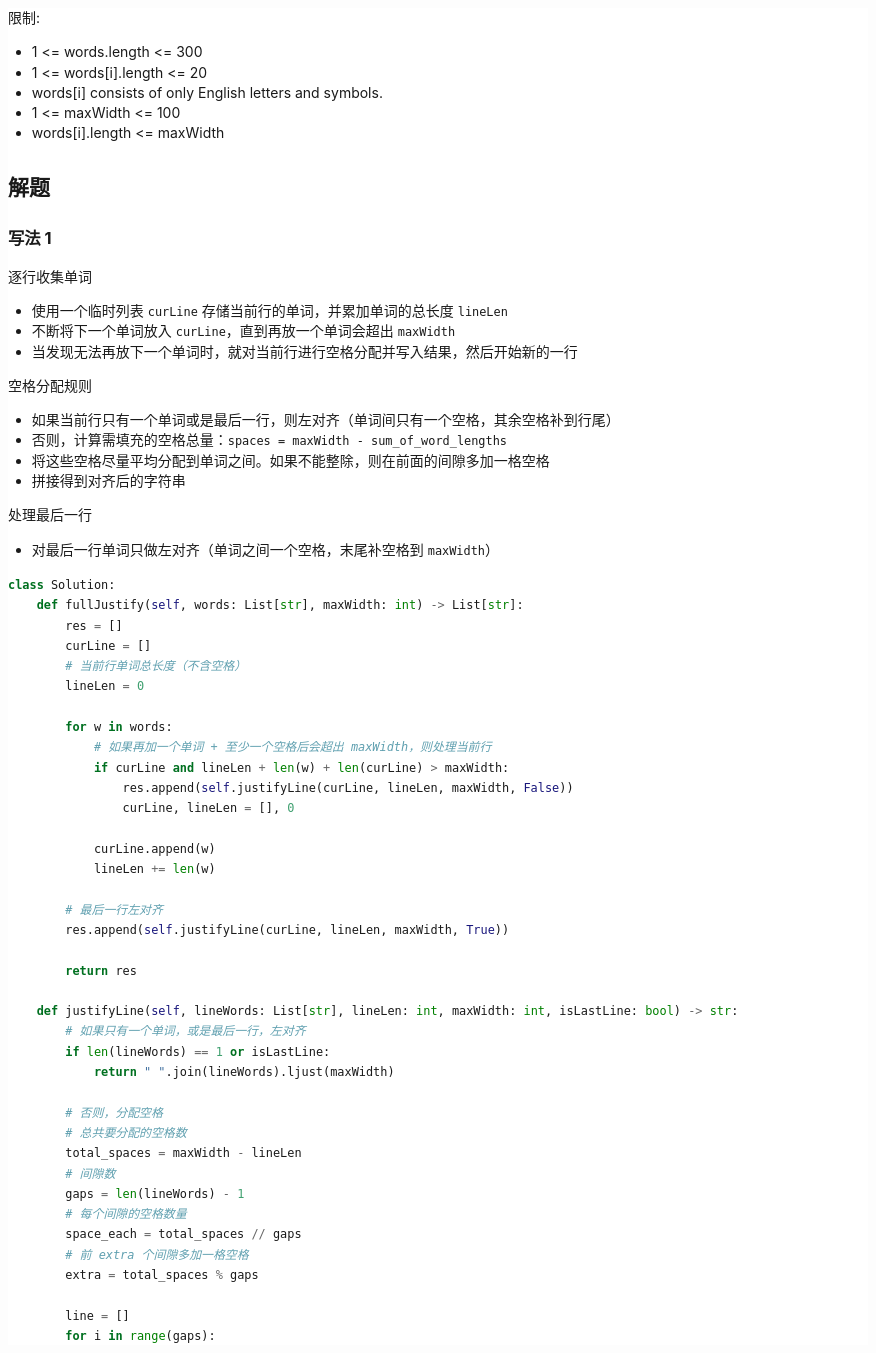限制:
- 1 <= words.length <= 300
- 1 <= words[i].length <= 20
- words[i] consists of only English letters and symbols.
- 1 <= maxWidth <= 100
- words[i].length <= maxWidth

## 解题

### 写法 1

逐行收集单词
- 使用一个临时列表 `curLine` 存储当前行的单词，并累加单词的总长度 `lineLen`
- 不断将下一个单词放入 `curLine`，直到再放一个单词会超出 `maxWidth`
- 当发现无法再放下一个单词时，就对当前行进行空格分配并写入结果，然后开始新的一行

空格分配规则
- 如果当前行只有一个单词或是最后一行，则左对齐（单词间只有一个空格，其余空格补到行尾）
- 否则，计算需填充的空格总量：`spaces = maxWidth - sum_of_word_lengths`
- 将这些空格尽量平均分配到单词之间。如果不能整除，则在前面的间隙多加一格空格
- 拼接得到对齐后的字符串
  
处理最后一行
- 对最后一行单词只做左对齐（单词之间一个空格，末尾补空格到 `maxWidth`）

```python
class Solution:
    def fullJustify(self, words: List[str], maxWidth: int) -> List[str]:
        res = []
        curLine = []
        # 当前行单词总长度（不含空格）
        lineLen = 0

        for w in words:
            # 如果再加一个单词 + 至少一个空格后会超出 maxWidth，则处理当前行
            if curLine and lineLen + len(w) + len(curLine) > maxWidth:
                res.append(self.justifyLine(curLine, lineLen, maxWidth, False))
                curLine, lineLen = [], 0
            
            curLine.append(w)
            lineLen += len(w)
        
        # 最后一行左对齐
        res.append(self.justifyLine(curLine, lineLen, maxWidth, True))

        return res
    
    def justifyLine(self, lineWords: List[str], lineLen: int, maxWidth: int, isLastLine: bool) -> str:
        # 如果只有一个单词，或是最后一行，左对齐
        if len(lineWords) == 1 or isLastLine:
            return " ".join(lineWords).ljust(maxWidth)

        # 否则，分配空格
        # 总共要分配的空格数
        total_spaces = maxWidth - lineLen
        # 间隙数
        gaps = len(lineWords) - 1
        # 每个间隙的空格数量
        space_each = total_spaces // gaps
        # 前 extra 个间隙多加一格空格
        extra = total_spaces % gaps

        line = []
        for i in range(gaps):
```